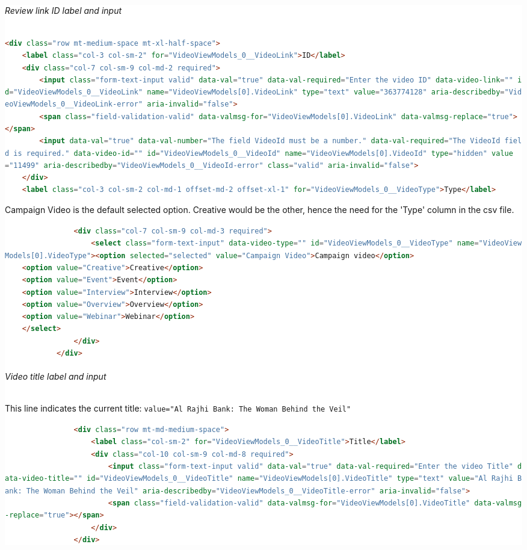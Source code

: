 ###### Review link ID label and input

```html
<div class="row mt-medium-space mt-xl-half-space">
    <label class="col-3 col-sm-2" for="VideoViewModels_0__VideoLink">ID</label>
    <div class="col-7 col-sm-9 col-md-2 required">
        <input class="form-text-input valid" data-val="true" data-val-required="Enter the video ID" data-video-link="" id="VideoViewModels_0__VideoLink" name="VideoViewModels[0].VideoLink" type="text" value="363774128" aria-describedby="VideoViewModels_0__VideoLink-error" aria-invalid="false">
        <span class="field-validation-valid" data-valmsg-for="VideoViewModels[0].VideoLink" data-valmsg-replace="true"></span>
        <input data-val="true" data-val-number="The field VideoId must be a number." data-val-required="The VideoId field is required." data-video-id="" id="VideoViewModels_0__VideoId" name="VideoViewModels[0].VideoId" type="hidden" value="11499" aria-describedby="VideoViewModels_0__VideoId-error" class="valid" aria-invalid="false">
    </div>
    <label class="col-3 col-sm-2 col-md-1 offset-md-2 offset-xl-1" for="VideoViewModels_0__VideoType">Type</label>
```

Campaign Video is the default selected option. Creative would be the other, hence the need for the 'Type' column in the csv file.

```html
                <div class="col-7 col-sm-9 col-md-3 required">
                    <select class="form-text-input" data-video-type="" id="VideoViewModels_0__VideoType" name="VideoViewModels[0].VideoType"><option selected="selected" value="Campaign Video">Campaign video</option>
    <option value="Creative">Creative</option>
    <option value="Event">Event</option>
    <option value="Interview">Interview</option>
    <option value="Overview">Overview</option>
    <option value="Webinar">Webinar</option>
    </select>
                </div>
            </div>
```

###### Video title label and input

This line indicates the current title: `value="Al Rajhi Bank: The Woman Behind the Veil"`

```html
                <div class="row mt-md-medium-space">
                    <label class="col-sm-2" for="VideoViewModels_0__VideoTitle">Title</label>
                    <div class="col-10 col-sm-9 col-md-8 required">
                        <input class="form-text-input valid" data-val="true" data-val-required="Enter the video Title" data-video-title="" id="VideoViewModels_0__VideoTitle" name="VideoViewModels[0].VideoTitle" type="text" value="Al Rajhi Bank: The Woman Behind the Veil" aria-describedby="VideoViewModels_0__VideoTitle-error" aria-invalid="false">
                        <span class="field-validation-valid" data-valmsg-for="VideoViewModels[0].VideoTitle" data-valmsg-replace="true"></span>
                    </div>
                </div>
```
